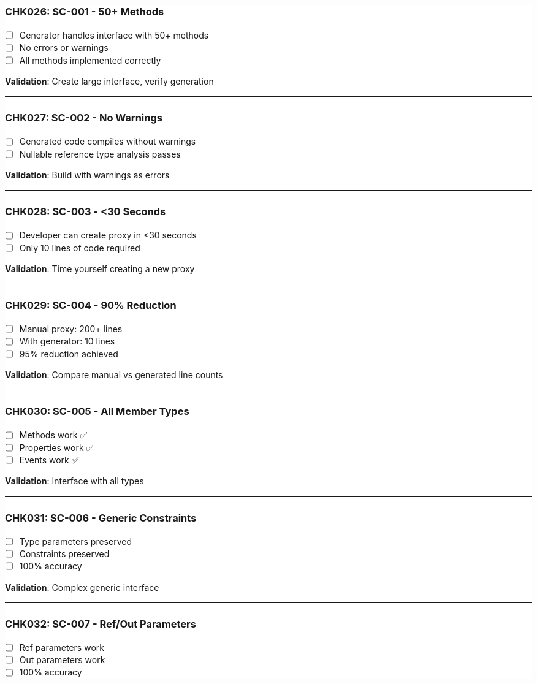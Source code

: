 ### CHK026: SC-001 - 50+ Methods
- [ ] Generator handles interface with 50+ methods
- [ ] No errors or warnings
- [ ] All methods implemented correctly

**Validation**: Create large interface, verify generation

---

### CHK027: SC-002 - No Warnings
- [ ] Generated code compiles without warnings
- [ ] Nullable reference type analysis passes

**Validation**: Build with warnings as errors

---

### CHK028: SC-003 - <30 Seconds
- [ ] Developer can create proxy in <30 seconds
- [ ] Only 10 lines of code required

**Validation**: Time yourself creating a new proxy

---

### CHK029: SC-004 - 90% Reduction
- [ ] Manual proxy: 200+ lines
- [ ] With generator: 10 lines
- [ ] 95% reduction achieved

**Validation**: Compare manual vs generated line counts

---

### CHK030: SC-005 - All Member Types
- [ ] Methods work ✅
- [ ] Properties work ✅
- [ ] Events work ✅

**Validation**: Interface with all types

---

### CHK031: SC-006 - Generic Constraints
- [ ] Type parameters preserved
- [ ] Constraints preserved
- [ ] 100% accuracy

**Validation**: Complex generic interface

---

### CHK032: SC-007 - Ref/Out Parameters
- [ ] Ref parameters work
- [ ] Out parameters work
- [ ] 100% accuracy
